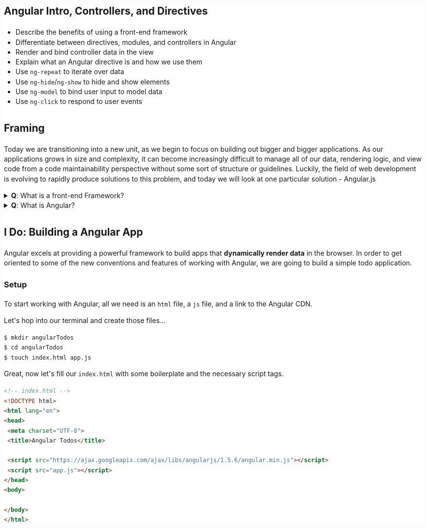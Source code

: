 ## Angular Intro, Controllers, and Directives

- Describe the benefits of using a front-end framework
- Differentiate between directives, modules, and controllers in Angular
- Render and bind controller data in the view
- Explain what an Angular directive is and how we use them
- Use `ng-repeat` to iterate over data
- Use `ng-hide`/`ng-show` to hide and show elements
- Use `ng-model` to bind user input to model data
- Use `ng-click` to respond to user events

## Framing

Today we are transitioning into a new unit, as we begin to focus on building out bigger and bigger applications. As our applications grows in size and complexity, it can become increasingly difficult to manage all of our data, rendering logic, and view code from a code maintainability perspective without some sort of structure or guidelines. Luckily, the field of web development is evolving to rapidly produce solutions to this problem, and today we will look at one particular solution - Angular.js

<details><summary><strong>Q</strong>: What is a front-end Framework?</summary></details>

<details><summary><strong>Q</strong>: What is Angular?</summary></details>

## I Do: Building a Angular App

Angular excels at providing a powerful framework to build apps that **dynamically render data** in the browser. In order to get oriented to some of the new conventions and features of working with Angular, we are going to build a simple todo application.

### Setup

To start working with Angular, all we need is an `html` file, a `js` file, and a link to the Angular CDN.

Let's hop into our terminal and create those files…

```bash
$ mkdir angularTodos
$ cd angularTodos
$ touch index.html app.js
```

Great, now let's fill our `index.html` with some boilerplate and the necessary script tags.

```html
<!-- index.html -->
<!DOCTYPE html>
<html lang="en">
<head>
 <meta charset="UTF-8">
 <title>Angular Todos</title>

 <script src="https://ajax.googleapis.com/ajax/libs/angularjs/1.5.6/angular.min.js"></script>
 <script src="app.js"></script>
</head>
<body>

</body>
</html>
```
